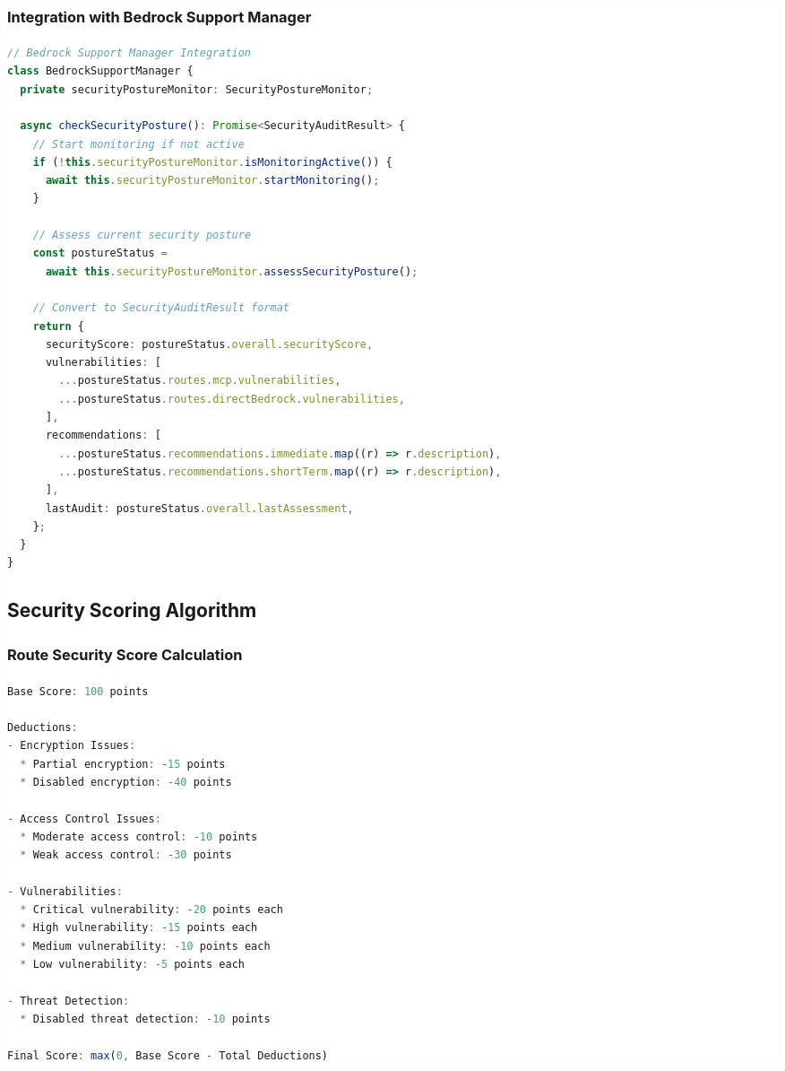 ### Integration with Bedrock Support Manager

```typescript
// Bedrock Support Manager Integration
class BedrockSupportManager {
  private securityPostureMonitor: SecurityPostureMonitor;

  async checkSecurityPosture(): Promise<SecurityAuditResult> {
    // Start monitoring if not active
    if (!this.securityPostureMonitor.isMonitoringActive()) {
      await this.securityPostureMonitor.startMonitoring();
    }

    // Assess current security posture
    const postureStatus =
      await this.securityPostureMonitor.assessSecurityPosture();

    // Convert to SecurityAuditResult format
    return {
      securityScore: postureStatus.overall.securityScore,
      vulnerabilities: [
        ...postureStatus.routes.mcp.vulnerabilities,
        ...postureStatus.routes.directBedrock.vulnerabilities,
      ],
      recommendations: [
        ...postureStatus.recommendations.immediate.map((r) => r.description),
        ...postureStatus.recommendations.shortTerm.map((r) => r.description),
      ],
      lastAudit: postureStatus.overall.lastAssessment,
    };
  }
}
```

## Security Scoring Algorithm

### Route Security Score Calculation

```typescript
Base Score: 100 points

Deductions:
- Encryption Issues:
  * Partial encryption: -15 points
  * Disabled encryption: -40 points

- Access Control Issues:
  * Moderate access control: -10 points
  * Weak access control: -30 points

- Vulnerabilities:
  * Critical vulnerability: -20 points each
  * High vulnerability: -15 points each
  * Medium vulnerability: -10 points each
  * Low vulnerability: -5 points each

- Threat Detection:
  * Disabled threat detection: -10 points

Final Score: max(0, Base Score - Total Deductions)
```
